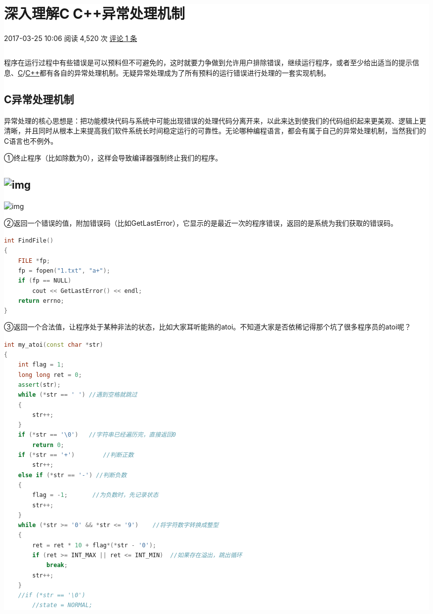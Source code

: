 # 深入理解C C++异常处理机制

2017-03-25 10:06 阅读 4,520 次 [评论 1 条](https://www.1024do.com/?p=2455#comments)

## 

程序在运行过程中有些错误是可以预料但不可避免的，这时就要力争做到允许用户排除错误，继续运行程序，或者至少给出适当的提示信息、[C](https://www.1024do.com/?tag=c%e8%af%ad%e8%a8%80)/[C++](https://www.1024do.com/?tag=c%e9%9d%a2%e5%90%91%e5%af%b9%e8%b1%a1%e5%bc%80%e5%8f%91)都有各自的异常处理机制。无疑异常处理成为了所有预料的运行错误进行处理的一套实现机制。

## C异常处理机制

异常处理的核心思想是：把功能模块代码与系统中可能出现错误的处理代码分离开来，以此来达到使我们的代码组织起来更美观、逻辑上更清晰，并且同时从根本上来提高我们软件系统长时间稳定运行的可靠性。无论哪种编程语言，都会有属于自己的异常处理机制，当然我们的C语言也不例外。

①终止程序（比如除数为0），这样会导致编译器强制终止我们的程序。

## ![img](https://www.1024do.com/wp-content/uploads/2017/03/57.jpg)

![img](https://www.1024do.com/wp-content/uploads/2017/03/95@4_F9LDKB868GENQB.png)

②返回一个错误的值，附加错误码（比如GetLastError），它显示的是最近一次的程序错误，返回的是系统为我们获取的错误码。

```cpp
int FindFile()
{
	FILE *fp;
	fp = fopen("1.txt", "a+");
	if (fp == NULL)
		cout << GetLastError() << endl;
	return errno;
}
```

③返回一个合法值，让程序处于某种非法的状态，比如大家耳听能熟的atoi。不知道大家是否依稀记得那个坑了很多程序员的atoi呢？

```cpp
int my_atoi(const char *str)
{
	int flag = 1;
	long long ret = 0;
	assert(str);
	while (*str == ' ') //遇到空格就跳过
	{
		str++;
	}
	if (*str == '\0')   //字符串已经遍历完，直接返回0
		return 0;
	if (*str == '+')		//判断正数
		str++;
	else if (*str == '-') //判断负数
	{
		flag = -1;		 //为负数时，先记录状态
		str++;
	}
	while (*str >= '0' && *str <= '9')	  //将字符数字转换成整型
	{
		ret = ret * 10 + flag*(*str - '0');
		if (ret >= INT_MAX || ret <= INT_MIN)  //如果存在溢出，跳出循环
			break;
		str++;
	}
	//if (*str == '\0')
		//state = NORMAL;
```